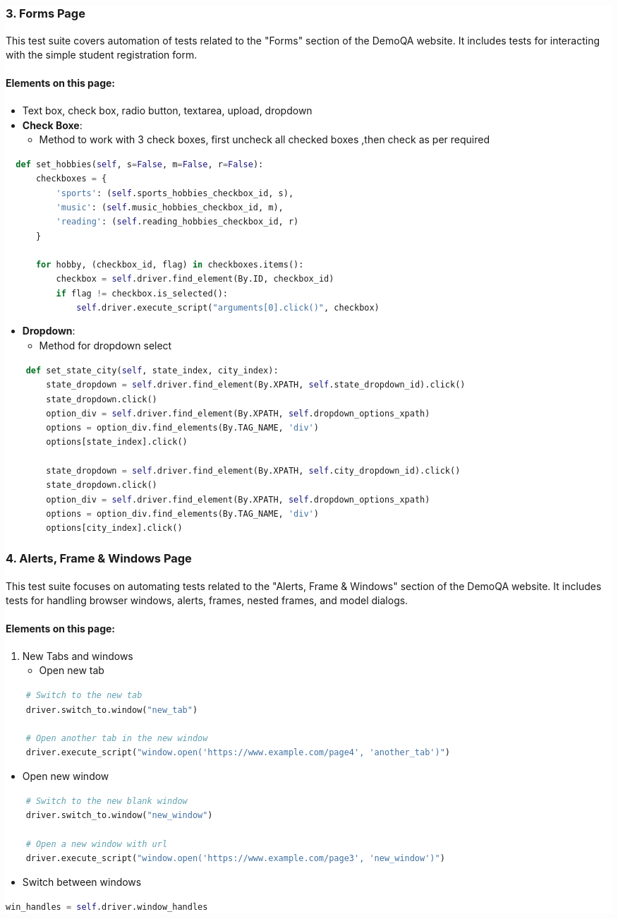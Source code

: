 ### 3. Forms Page

This test suite covers automation of tests related to the "Forms" section of the DemoQA website. It includes tests for interacting with the simple student registration form.
#### Elements on this page:
- Text box, check box, radio button, textarea, upload, dropdown
- **Check Boxe**:
  - Method to work with 3 check boxes, first uncheck all checked boxes ,then check as per required
```python
  def set_hobbies(self, s=False, m=False, r=False):
      checkboxes = {
          'sports': (self.sports_hobbies_checkbox_id, s),
          'music': (self.music_hobbies_checkbox_id, m),
          'reading': (self.reading_hobbies_checkbox_id, r)
      }

      for hobby, (checkbox_id, flag) in checkboxes.items():
          checkbox = self.driver.find_element(By.ID, checkbox_id)
          if flag != checkbox.is_selected():
              self.driver.execute_script("arguments[0].click()", checkbox)
```
- **Dropdown**:
  - Method for dropdown select
```python
    def set_state_city(self, state_index, city_index):
        state_dropdown = self.driver.find_element(By.XPATH, self.state_dropdown_id).click()
        state_dropdown.click()
        option_div = self.driver.find_element(By.XPATH, self.dropdown_options_xpath)
        options = option_div.find_elements(By.TAG_NAME, 'div')
        options[state_index].click()

        state_dropdown = self.driver.find_element(By.XPATH, self.city_dropdown_id).click()
        state_dropdown.click()
        option_div = self.driver.find_element(By.XPATH, self.dropdown_options_xpath)
        options = option_div.find_elements(By.TAG_NAME, 'div')
        options[city_index].click()
```

### 4. Alerts, Frame & Windows Page

This test suite focuses on automating tests related to the "Alerts, Frame & Windows" section of the DemoQA website. It includes tests for handling browser windows, alerts, frames, nested frames, and model dialogs.
#### Elements on this page:
1. New Tabs and windows
   - Open new tab 
```python
    # Switch to the new tab
    driver.switch_to.window("new_tab")

    # Open another tab in the new window
    driver.execute_script("window.open('https://www.example.com/page4', 'another_tab')")
``` 
- Open new window
```python
    # Switch to the new blank window
    driver.switch_to.window("new_window")
   
    # Open a new window with url
    driver.execute_script("window.open('https://www.example.com/page3', 'new_window')")
```
   - Switch between windows
```python
win_handles = self.driver.window_handles
```